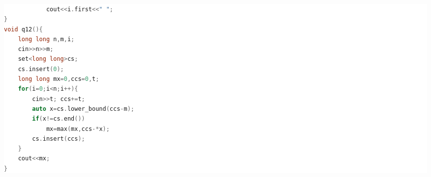 ```c++
            cout<<i.first<<" ";
}
void q12(){
    long long n,m,i; 
    cin>>n>>m;
    set<long long>cs; 
    cs.insert(0);
    long long mx=0,ccs=0,t;
    for(i=0;i<n;i++){
        cin>>t; ccs+=t;
        auto x=cs.lower_bound(ccs-m);
        if(x!=cs.end()) 
            mx=max(mx,ccs-*x);
        cs.insert(ccs);
    }
    cout<<mx;
}
```
